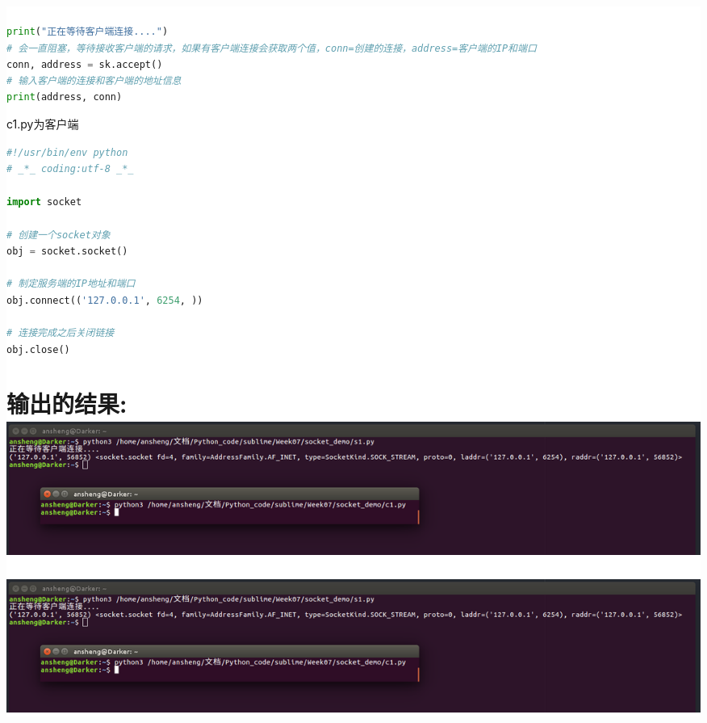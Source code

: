 ```Python

print("正在等待客户端连接....")
# 会一直阻塞，等待接收客户端的请求，如果有客户端连接会获取两个值，conn=创建的连接，address=客户端的IP和端口
conn, address = sk.accept()
# 输入客户端的连接和客户端的地址信息
print(address, conn)
```

c1.py为客户端

```Python
#!/usr/bin/env python
# _*_ coding:utf-8 _*_

import socket

# 创建一个socket对象
obj = socket.socket()

# 制定服务端的IP地址和端口
obj.connect(('127.0.0.1', 6254, ))

# 连接完成之后关闭链接
obj.close()
```
输出的结果:
![socket-01](/images/2016/12/1483021625.png)
=======
![socket-01](../images/2016/12/1483021625.png)
